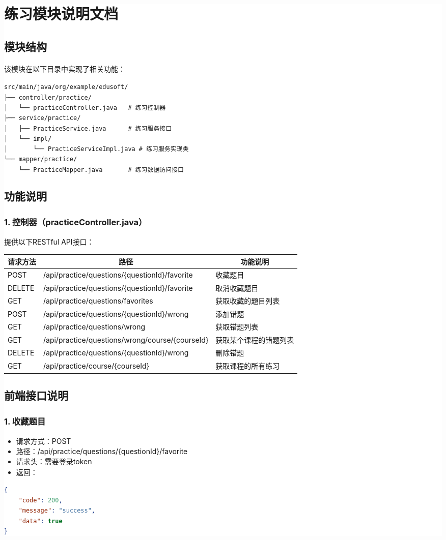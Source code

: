 # 练习模块说明文档

## 模块结构

该模块在以下目录中实现了相关功能：

```
src/main/java/org/example/edusoft/
├── controller/practice/
│   └── practiceController.java   # 练习控制器
├── service/practice/
│   ├── PracticeService.java      # 练习服务接口
│   └── impl/
│       └── PracticeServiceImpl.java # 练习服务实现类
└── mapper/practice/
    └── PracticeMapper.java       # 练习数据访问接口
```

## 功能说明

### 1. 控制器（practiceController.java）
提供以下RESTful API接口：

| 请求方法 | 路径 | 功能说明 |
|---------|------|---------|
| POST | /api/practice/questions/{questionId}/favorite | 收藏题目 |
| DELETE | /api/practice/questions/{questionId}/favorite | 取消收藏题目 |
| GET | /api/practice/questions/favorites | 获取收藏的题目列表 |
| POST | /api/practice/questions/{questionId}/wrong | 添加错题 |
| GET | /api/practice/questions/wrong | 获取错题列表 |
| GET | /api/practice/questions/wrong/course/{courseId} | 获取某个课程的错题列表 |
| DELETE | /api/practice/questions/{questionId}/wrong | 删除错题 |
| GET | /api/practice/course/{courseId} | 获取课程的所有练习 |

## 前端接口说明

### 1. 收藏题目
- 请求方式：POST
- 路径：/api/practice/questions/{questionId}/favorite
- 请求头：需要登录token
- 返回：
```json
{
    "code": 200,
    "message": "success",
    "data": true
}
```
